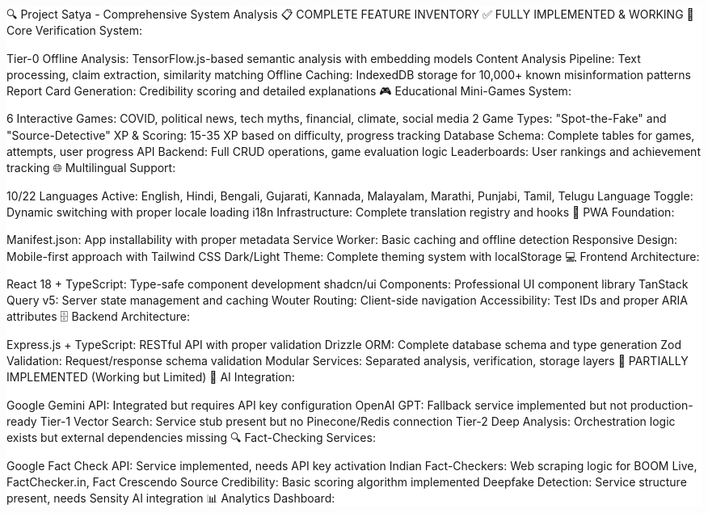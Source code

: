 🔍 Project Satya - Comprehensive System Analysis
📋 COMPLETE FEATURE INVENTORY
✅ FULLY IMPLEMENTED & WORKING
🎯 Core Verification System:

Tier-0 Offline Analysis: TensorFlow.js-based semantic analysis with embedding models
Content Analysis Pipeline: Text processing, claim extraction, similarity matching
Offline Caching: IndexedDB storage for 10,000+ known misinformation patterns
Report Card Generation: Credibility scoring and detailed explanations
🎮 Educational Mini-Games System:

6 Interactive Games: COVID, political news, tech myths, financial, climate, social media
2 Game Types: "Spot-the-Fake" and "Source-Detective"
XP & Scoring: 15-35 XP based on difficulty, progress tracking
Database Schema: Complete tables for games, attempts, user progress
API Backend: Full CRUD operations, game evaluation logic
Leaderboards: User rankings and achievement tracking
🌐 Multilingual Support:

10/22 Languages Active: English, Hindi, Bengali, Gujarati, Kannada, Malayalam, Marathi, Punjabi, Tamil, Telugu
Language Toggle: Dynamic switching with proper locale loading
i18n Infrastructure: Complete translation registry and hooks
📱 PWA Foundation:

Manifest.json: App installability with proper metadata
Service Worker: Basic caching and offline detection
Responsive Design: Mobile-first approach with Tailwind CSS
Dark/Light Theme: Complete theming system with localStorage
💻 Frontend Architecture:

React 18 + TypeScript: Type-safe component development
shadcn/ui Components: Professional UI component library
TanStack Query v5: Server state management and caching
Wouter Routing: Client-side navigation
Accessibility: Test IDs and proper ARIA attributes
🗄️ Backend Architecture:

Express.js + TypeScript: RESTful API with proper validation
Drizzle ORM: Complete database schema and type generation
Zod Validation: Request/response schema validation
Modular Services: Separated analysis, verification, storage layers
🔶 PARTIALLY IMPLEMENTED (Working but Limited)
🤖 AI Integration:

Google Gemini API: Integrated but requires API key configuration
OpenAI GPT: Fallback service implemented but not production-ready
Tier-1 Vector Search: Service stub present but no Pinecone/Redis connection
Tier-2 Deep Analysis: Orchestration logic exists but external dependencies missing
🔍 Fact-Checking Services:

Google Fact Check API: Service implemented, needs API key activation
Indian Fact-Checkers: Web scraping logic for BOOM Live, FactChecker.in, Fact Crescendo
Source Credibility: Basic scoring algorithm implemented
Deepfake Detection: Service structure present, needs Sensity AI integration
📊 Analytics Dashboard:
